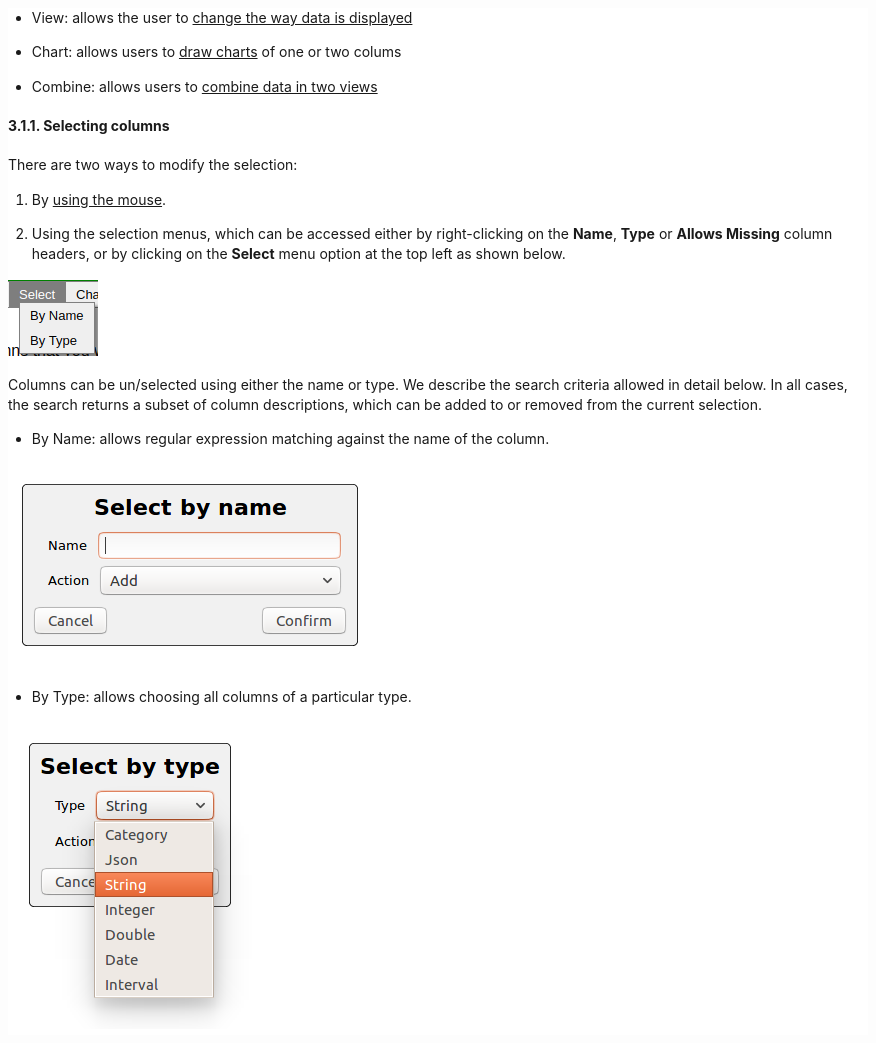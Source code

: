* View: allows the user to [change the way data is
  displayed](#312-the-schema-view-menu)

* Chart: allows users to [draw charts](#313-the-chart-menu) of one or two
  colums

* Combine: allows users to [combine data in two
  views](#38-combining-two-views)

#### 3.1.1. Selecting columns

There are two ways to modify the selection:
1. By [using the mouse](#22-mouse-based-selection).

2. Using the selection menus, which can be accessed either by
right-clicking on the **Name**, **Type** or **Allows Missing** column
headers, or by clicking on the **Select** menu option at the top left
as shown below.

![Column selection menu](schema-select-menu.png)

Columns can be un/selected using either the name or type.  We describe
the search criteria allowed in detail below.  In all cases, the search
returns a subset of column descriptions, which can be added to or
removed from the current selection.

* By Name: allows regular expression matching against the name of the column.

![Select by name Menu](name-selection.png)

* By Type: allows choosing all columns of a particular type.

![Select by type Menu](type-selection.png)
